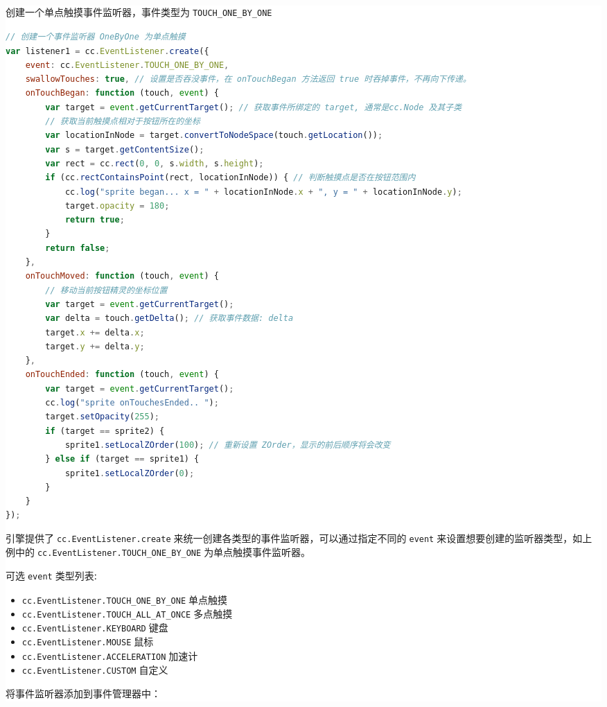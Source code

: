 创建一个单点触摸事件监听器，事件类型为 `TOUCH_ONE_BY_ONE`

```js
// 创建一个事件监听器 OneByOne 为单点触摸
var listener1 = cc.EventListener.create({
    event: cc.EventListener.TOUCH_ONE_BY_ONE,
    swallowTouches: true, // 设置是否吞没事件，在 onTouchBegan 方法返回 true 时吞掉事件，不再向下传递。
    onTouchBegan: function (touch, event) {
        var target = event.getCurrentTarget(); // 获取事件所绑定的 target, 通常是cc.Node 及其子类
        // 获取当前触摸点相对于按钮所在的坐标
        var locationInNode = target.convertToNodeSpace(touch.getLocation());
        var s = target.getContentSize();
        var rect = cc.rect(0, 0, s.width, s.height);
        if (cc.rectContainsPoint(rect, locationInNode)) { // 判断触摸点是否在按钮范围内
            cc.log("sprite began... x = " + locationInNode.x + ", y = " + locationInNode.y);
            target.opacity = 180;
            return true;
        }
        return false;
    },
    onTouchMoved: function (touch, event) {
        // 移动当前按钮精灵的坐标位置
        var target = event.getCurrentTarget();
        var delta = touch.getDelta(); // 获取事件数据: delta
        target.x += delta.x;
        target.y += delta.y;
    },
    onTouchEnded: function (touch, event) {
        var target = event.getCurrentTarget();
        cc.log("sprite onTouchesEnded.. ");
        target.setOpacity(255);
        if (target == sprite2) {
            sprite1.setLocalZOrder(100); // 重新设置 ZOrder，显示的前后顺序将会改变
        } else if (target == sprite1) {
            sprite1.setLocalZOrder(0);
        }
    }
});
```

引擎提供了 `cc.EventListener.create` 来统一创建各类型的事件监听器，可以通过指定不同的 `event` 来设置想要创建的监听器类型，如上例中的 `cc.EventListener.TOUCH_ONE_BY_ONE` 为单点触摸事件监听器。

可选 `event` 类型列表:

- `cc.EventListener.TOUCH_ONE_BY_ONE` 单点触摸
- `cc.EventListener.TOUCH_ALL_AT_ONCE` 多点触摸
- `cc.EventListener.KEYBOARD` 键盘
- `cc.EventListener.MOUSE` 鼠标
- `cc.EventListener.ACCELERATION` 加速计
- `cc.EventListener.CUSTOM` 自定义

将事件监听器添加到事件管理器中：
